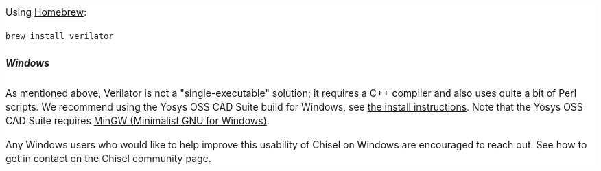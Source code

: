 Using [Homebrew](https://brew.sh/):
```sh
brew install verilator
```

##### Windows

As mentioned above, Verilator is not a "single-executable" solution; it requires a C++ compiler and also uses quite a bit of Perl scripts.
We recommend using the Yosys OSS CAD Suite build for Windows, see [the install instructions](https://github.com/YosysHQ/oss-cad-suite-build?tab=readme-ov-file#installation).
Note that the Yosys OSS CAD Suite requires [MinGW (Minimalist GNU for Windows)](https://sourceforge.net/projects/mingw/).

Any Windows users who would like to help improve this usability of Chisel on Windows are encouraged to reach out.
See how to get in contact on the [Chisel community page](/community).
